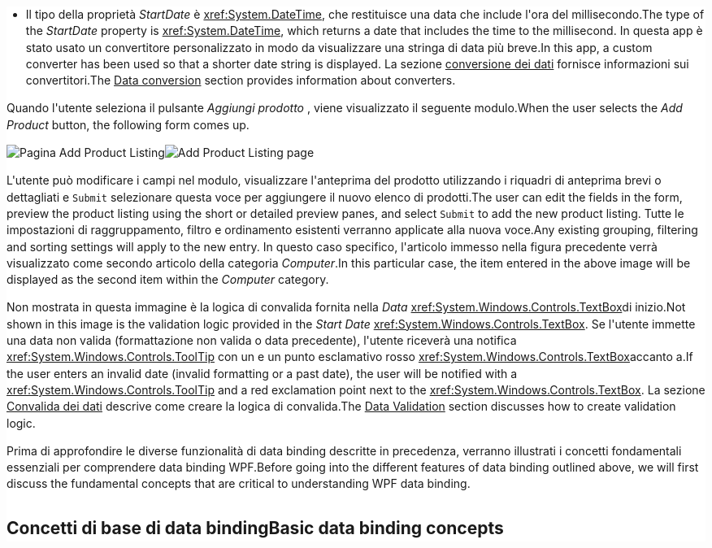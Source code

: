 - <span data-ttu-id="9afd5-139">Il tipo della proprietà *StartDate* è <xref:System.DateTime>, che restituisce una data che include l'ora del millisecondo.</span><span class="sxs-lookup"><span data-stu-id="9afd5-139">The type of the *StartDate* property is <xref:System.DateTime>, which returns a date that includes the time to the millisecond.</span></span> <span data-ttu-id="9afd5-140">In questa app è stato usato un convertitore personalizzato in modo da visualizzare una stringa di data più breve.</span><span class="sxs-lookup"><span data-stu-id="9afd5-140">In this app, a custom converter has been used so that a shorter date string is displayed.</span></span> <span data-ttu-id="9afd5-141">La sezione [conversione dei dati](#data-conversion) fornisce informazioni sui convertitori.</span><span class="sxs-lookup"><span data-stu-id="9afd5-141">The [Data conversion](#data-conversion) section provides information about converters.</span></span>

<span data-ttu-id="9afd5-142">Quando l'utente seleziona il pulsante *Aggiungi prodotto* , viene visualizzato il seguente modulo.</span><span class="sxs-lookup"><span data-stu-id="9afd5-142">When the user selects the *Add Product* button, the following form comes up.</span></span>

<span data-ttu-id="9afd5-143">![Pagina Add Product Listing](./media/data-binding-overview/demo-addproductlisting.png "DataBinding_Demo_AddProductListing")</span><span class="sxs-lookup"><span data-stu-id="9afd5-143">![Add Product Listing page](./media/data-binding-overview/demo-addproductlisting.png "DataBinding_Demo_AddProductListing")</span></span>

<span data-ttu-id="9afd5-144">L'utente può modificare i campi nel modulo, visualizzare l'anteprima del prodotto utilizzando i riquadri di anteprima brevi o dettagliati e `Submit` selezionare questa voce per aggiungere il nuovo elenco di prodotti.</span><span class="sxs-lookup"><span data-stu-id="9afd5-144">The user can edit the fields in the form, preview the product listing using the short or detailed preview panes, and select `Submit` to add the new product listing.</span></span> <span data-ttu-id="9afd5-145">Tutte le impostazioni di raggruppamento, filtro e ordinamento esistenti verranno applicate alla nuova voce.</span><span class="sxs-lookup"><span data-stu-id="9afd5-145">Any existing grouping, filtering and sorting settings will apply to the new entry.</span></span> <span data-ttu-id="9afd5-146">In questo caso specifico, l'articolo immesso nella figura precedente verrà visualizzato come secondo articolo della categoria *Computer*.</span><span class="sxs-lookup"><span data-stu-id="9afd5-146">In this particular case, the item entered in the above image will be displayed as the second item within the *Computer* category.</span></span>

<span data-ttu-id="9afd5-147">Non mostrata in questa immagine è la logica di convalida fornita nella *Data* <xref:System.Windows.Controls.TextBox>di inizio.</span><span class="sxs-lookup"><span data-stu-id="9afd5-147">Not shown in this image is the validation logic provided in the *Start Date* <xref:System.Windows.Controls.TextBox>.</span></span> <span data-ttu-id="9afd5-148">Se l'utente immette una data non valida (formattazione non valida o data precedente), l'utente riceverà una notifica <xref:System.Windows.Controls.ToolTip> con un e un punto esclamativo rosso <xref:System.Windows.Controls.TextBox>accanto a.</span><span class="sxs-lookup"><span data-stu-id="9afd5-148">If the user enters an invalid date (invalid formatting or a past date), the user will be notified with a <xref:System.Windows.Controls.ToolTip> and a red exclamation point next to the <xref:System.Windows.Controls.TextBox>.</span></span> <span data-ttu-id="9afd5-149">La sezione [Convalida dei dati](#data-validation) descrive come creare la logica di convalida.</span><span class="sxs-lookup"><span data-stu-id="9afd5-149">The [Data Validation](#data-validation) section discusses how to create validation logic.</span></span>

<span data-ttu-id="9afd5-150">Prima di approfondire le diverse funzionalità di data binding descritte in precedenza, verranno illustrati i concetti fondamentali essenziali per comprendere data binding WPF.</span><span class="sxs-lookup"><span data-stu-id="9afd5-150">Before going into the different features of data binding outlined above, we will first discuss the fundamental concepts that are critical to understanding WPF data binding.</span></span>

## <a name="basic-data-binding-concepts"></a><span data-ttu-id="9afd5-151">Concetti di base di data binding</span><span class="sxs-lookup"><span data-stu-id="9afd5-151">Basic data binding concepts</span></span>
